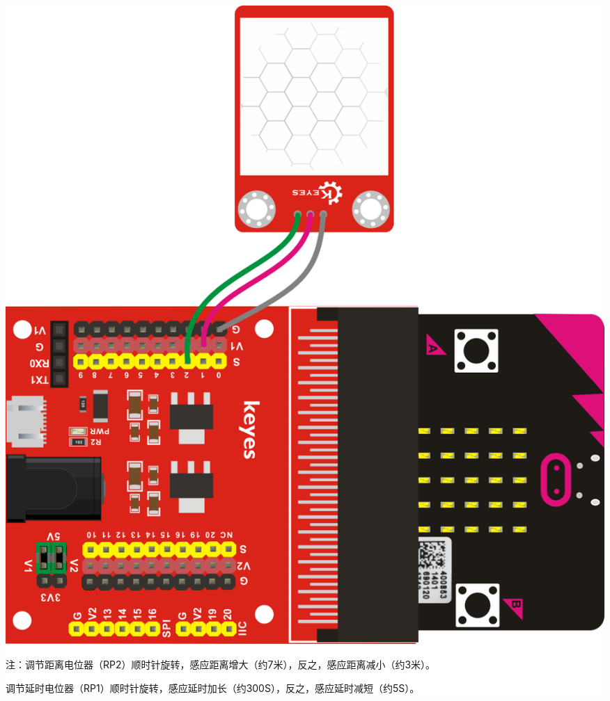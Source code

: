 ![](media/6e689a811f4ef3396688eee4adea6e4f.png)

注：调节距离电位器（RP2）顺时针旋转，感应距离增大（约7米），反之，感应距离减小（约3米）。

调节延时电位器（RP1）顺时针旋转，感应延时加长（约300S），反之，感应延时减短（约5S）。
